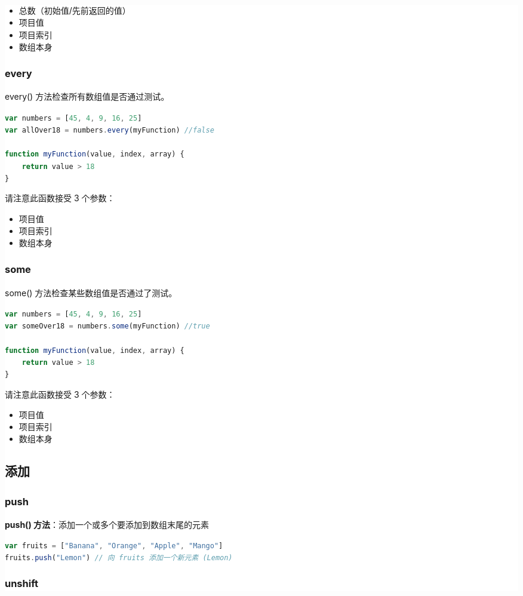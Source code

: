 -   总数（初始值/先前返回的值）
-   项目值
-   项目索引
-   数组本身

### every

every() 方法检查所有数组值是否通过测试。

```js
var numbers = [45, 4, 9, 16, 25]
var allOver18 = numbers.every(myFunction) //false

function myFunction(value, index, array) {
	return value > 18
}
```

请注意此函数接受 3 个参数：

-   项目值
-   项目索引
-   数组本身

### some

some() 方法检查某些数组值是否通过了测试。

```js
var numbers = [45, 4, 9, 16, 25]
var someOver18 = numbers.some(myFunction) //true

function myFunction(value, index, array) {
	return value > 18
}
```

请注意此函数接受 3 个参数：

-   项目值
-   项目索引
-   数组本身

## 添加

### push

**push() 方法**：添加一个或多个要添加到数组末尾的元素

```js
var fruits = ["Banana", "Orange", "Apple", "Mango"]
fruits.push("Lemon") // 向 fruits 添加一个新元素 (Lemon)
```

### unshift
